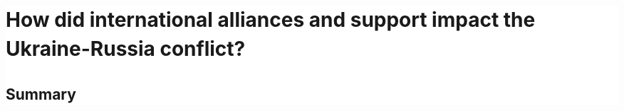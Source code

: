 # How did international alliances and support impact the Ukraine-Russia conflict?

## Summary
<DetailSlider>
<template v-slot:less-detailed>
International alliances have bolstered Ukraine's defense through a coalition providing military, economic, and humanitarian aid, while imposing significant economic sanctions on Russia, strengthening the international system and reinvigorating transatlantic cooperation <font color=#FF3399>[<a href="#1">1</a>, <a href="#2">2</a>]</font>. NATO's support to Ukraine, short of direct military intervention, includes arms, training, and intelligence sharing, but the alliance has been cautious to avoid escalating the conflict into a direct NATO-Russia confrontation <font color=#FF3399>[<a href="#3">3</a>, <a href="#4">4</a>]</font>.
</template>
<template v-slot:summary>
The international community has rallied to support Ukraine against Russian aggression, with a coalition of nations providing military, economic, and humanitarian aid, as well as imposing severe economic sanctions on Russia to stifle its economy <font color=#FF3399>[<a href="#1">1</a>]</font>. This conflict has also strengthened transatlantic ties, with European countries moving away from reliance on Russian energy and NATO's expansion due to Sweden and Finland seeking membership in response to Russia's actions <font color=#FF3399>[<a href="#2">2</a>]</font>. However, while NATO members have supplied Ukraine with arms and military assistance, they have avoided direct military engagement with Russia, adhering to a red line to prevent escalation into a NATO-Russia conflict <font color=#FF3399>[<a href="#3">3</a>]</font>. Despite Russia's warnings that Western support for Ukraine risks broadening the conflict, the provision of aid continues, with the West's intentions to supply advanced air defense systems to Ukraine, which Russia claims will prolong but not alter the conflict <font color=#FF3399>[<a href="#4">4</a>]</font>. Furthermore, Russia's nuclear threats have failed to coerce concessions from Ukraine or its allies, only serving to further isolate Russia internationally <font color=#FF3399>[<a href="#5">5</a>]</font>.
</template>
<template v-slot:more-detailed>
The international response to the Ukraine-Russia conflict has been characterized by a strong and unified stance among Western allies, who have rallied to support Ukraine through military, economic, and humanitarian aid <font color=#FF3399>[<a href="#1">1</a>]</font>. This response included the formation of a coalition and the unity of the G7 in imposing significant economic sanctions on Russia, aimed at curtailing its key sources of revenue and critical goods for its economy <font color=#FF3399>[<a href="#1">1</a>]</font>. Moreover, the conflict has inadvertently strengthened transatlantic cooperation and hastened European efforts to reduce reliance on Russian energy, while also catalyzing the expansion of NATO with Sweden and Finland seeking membership, contrary to Russia's strategic intentions <font color=#FF3399>[<a href="#2">2</a>]</font>.<br/><br/>Military assistance to Ukraine has included arms deliveries and the training of Ukrainian soldiers by NATO countries, as well as the provision of real-time satellite data, which Russia claims increasingly involves the West in the conflict <font color=#FF3399>[<a href="#4">4</a>]</font>. Despite NATO's Article 5, which stipulates a collective defense obligation, allies have avoided direct military confrontation with Russia, focusing instead on empowering Ukraine's self-defense <font color=#FF3399>[<a href="#3">3</a>]</font>. International reactions have been firm, with global leaders condemning Russian attacks and the International Criminal Court initiating a criminal investigation into the events <font color=#FF3399>[<a href="#6">6</a>]</font>. Additionally, fluctuations in global energy prices, influenced by OPEC decisions, have had political and economic repercussions, underlining the broader implications of the conflict on international markets and inflationary pressures <font color=#FF3399>[<a href="#9">9</a>]</font>.
</template>
</DetailSlider>

